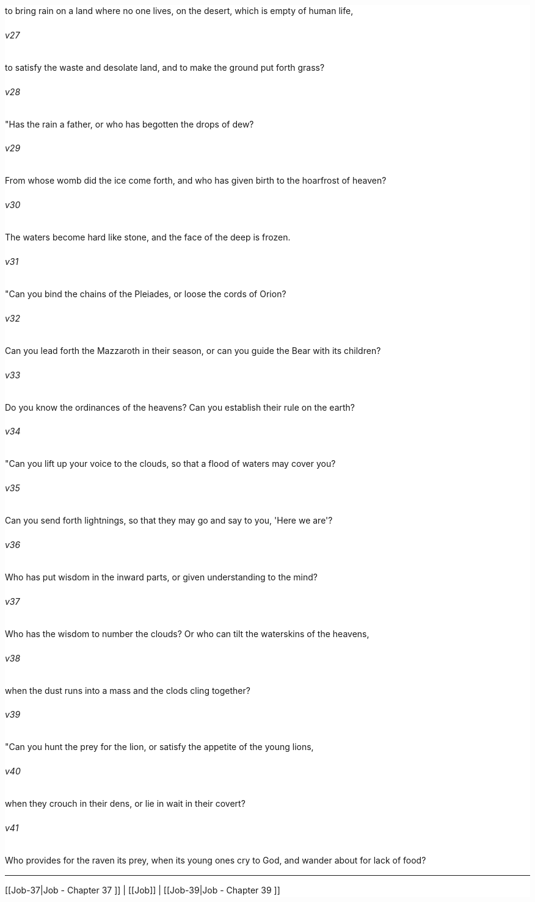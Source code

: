to bring rain on a land where no one lives, on the desert, which is empty of human life,
###### v27
to satisfy the waste and desolate land, and to make the ground put forth grass?
###### v28
"Has the rain a father, or who has begotten the drops of dew?
###### v29
From whose womb did the ice come forth, and who has given birth to the hoarfrost of heaven?
###### v30
The waters become hard like stone, and the face of the deep is frozen.
###### v31
"Can you bind the chains of the Pleiades, or loose the cords of Orion?
###### v32
Can you lead forth the Mazzaroth in their season, or can you guide the Bear with its children?
###### v33
Do you know the ordinances of the heavens? Can you establish their rule on the earth?
###### v34
"Can you lift up your voice to the clouds, so that a flood of waters may cover you?
###### v35
Can you send forth lightnings, so that they may go and say to you, 'Here we are'?
###### v36
Who has put wisdom in the inward parts, or given understanding to the mind?
###### v37
Who has the wisdom to number the clouds? Or who can tilt the waterskins of the heavens,
###### v38
when the dust runs into a mass and the clods cling together?
###### v39
"Can you hunt the prey for the lion, or satisfy the appetite of the young lions,
###### v40
when they crouch in their dens, or lie in wait in their covert?
###### v41
Who provides for the raven its prey, when its young ones cry to God, and wander about for lack of food?

***

[[Job-37|Job - Chapter 37 ]] | [[Job]] | [[Job-39|Job - Chapter 39 ]]
